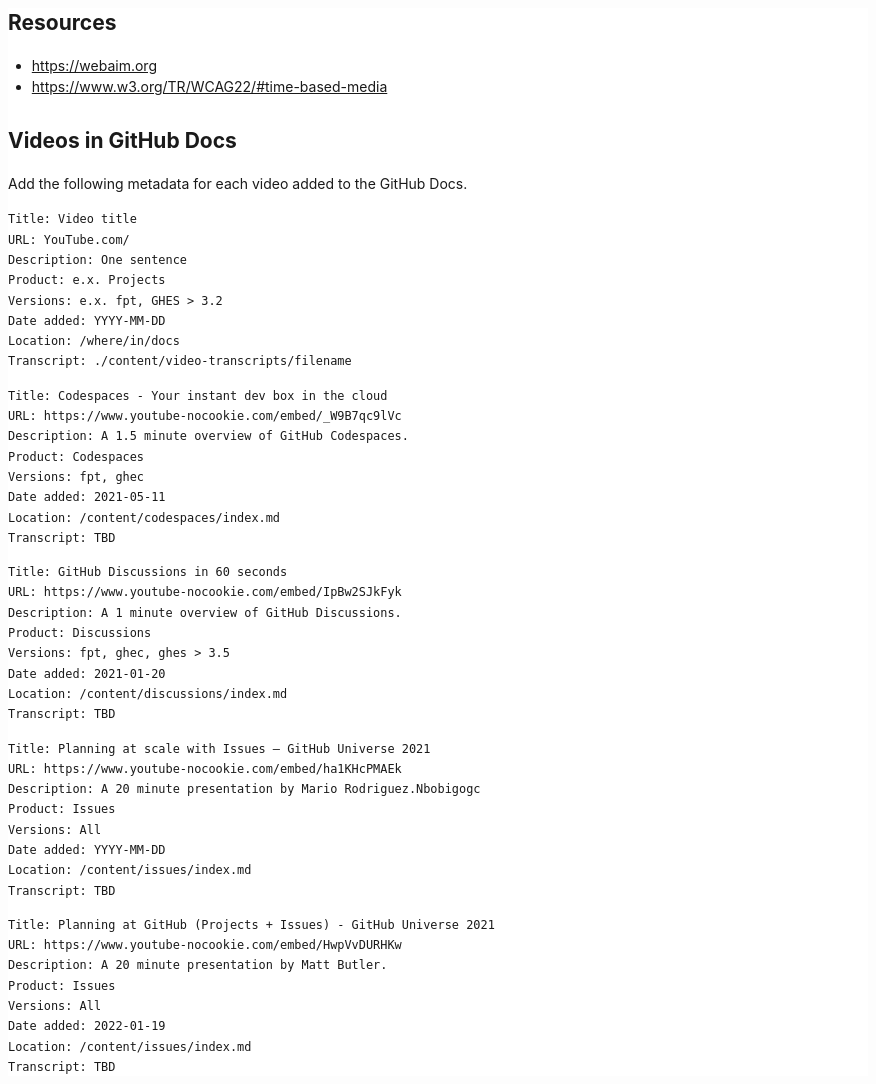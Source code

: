 ## Resources
- https://webaim.org
- https://www.w3.org/TR/WCAG22/#time-based-media

## Videos in GitHub Docs

Add the following metadata for each video added to the GitHub Docs.

```markdown{:copy}
Title: Video title
URL: YouTube.com/
Description: One sentence
Product: e.x. Projects
Versions: e.x. fpt, GHES > 3.2
Date added: YYYY-MM-DD
Location: /where/in/docs
Transcript: ./content/video-transcripts/filename
```

```
Title: Codespaces - Your instant dev box in the cloud
URL: https://www.youtube-nocookie.com/embed/_W9B7qc9lVc
Description: A 1.5 minute overview of GitHub Codespaces.
Product: Codespaces
Versions: fpt, ghec
Date added: 2021-05-11
Location: /content/codespaces/index.md
Transcript: TBD
```

```
Title: GitHub Discussions in 60 seconds
URL: https://www.youtube-nocookie.com/embed/IpBw2SJkFyk
Description: A 1 minute overview of GitHub Discussions.
Product: Discussions
Versions: fpt, ghec, ghes > 3.5
Date added: 2021-01-20
Location: /content/discussions/index.md
Transcript: TBD
```

```
Title: Planning at scale with Issues – GitHub Universe 2021
URL: https://www.youtube-nocookie.com/embed/ha1KHcPMAEk
Description: A 20 minute presentation by Mario Rodriguez.Nbobigogc
Product: Issues
Versions: All
Date added: YYYY-MM-DD
Location: /content/issues/index.md
Transcript: TBD
```

```
Title: Planning at GitHub (Projects + Issues) - GitHub Universe 2021
URL: https://www.youtube-nocookie.com/embed/HwpVvDURHKw
Description: A 20 minute presentation by Matt Butler.
Product: Issues
Versions: All
Date added: 2022-01-19
Location: /content/issues/index.md
Transcript: TBD
```
